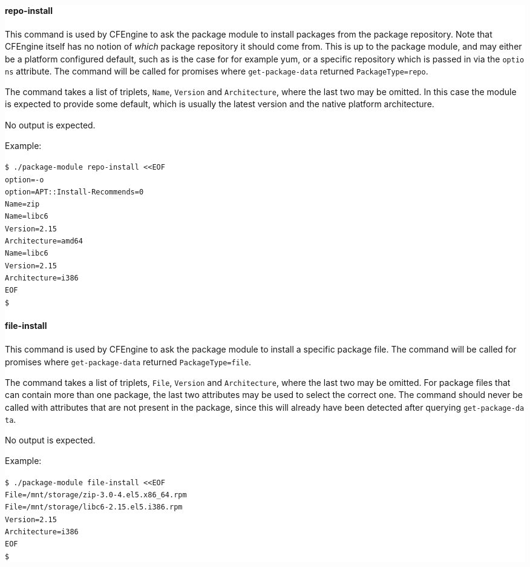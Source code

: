 
#### repo-install

This command is used by CFEngine to ask the package module to install packages
from the package repository. Note that CFEngine itself has no notion of *which*
package repository it should come from. This is up to the package module, and
may either be a platform configured default, such as is the case for for example
yum, or a specific repository which is passed in via the `options`
attribute. The command will be called for promises where `get-package-data`
returned `PackageType=repo`.

The command takes a list of triplets, `Name`, `Version` and `Architecture`,
where the last two may be omitted. In this case the module is expected to
provide some default, which is usually the latest version and the native
platform architecture.

No output is expected.

Example:

```
$ ./package-module repo-install <<EOF
option=-o
option=APT::Install-Recommends=0
Name=zip
Name=libc6
Version=2.15
Architecture=amd64
Name=libc6
Version=2.15
Architecture=i386
EOF
$
```


#### file-install

This command is used by CFEngine to ask the package module to install a specific
package file. The command will be called for promises where `get-package-data`
returned `PackageType=file`.

The command takes a list of triplets, `File`, `Version` and `Architecture`,
where the last two may be omitted. For package files that can contain more than
one package, the last two attributes may be used to select the correct one. The
command should never be called with attributes that are not present in the
package, since this will already have been detected after querying
`get-package-data`.

No output is expected.

Example:

```
$ ./package-module file-install <<EOF
File=/mnt/storage/zip-3.0-4.el5.x86_64.rpm
File=/mnt/storage/libc6-2.15.el5.i386.rpm
Version=2.15
Architecture=i386
EOF
$
```
